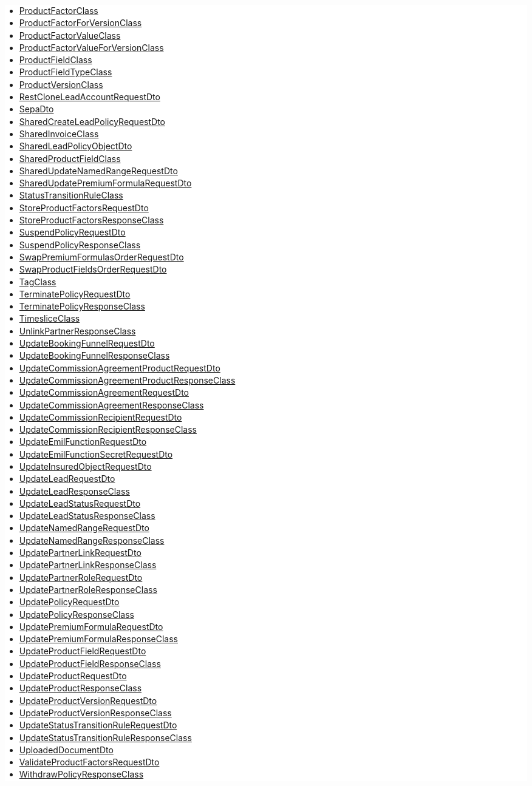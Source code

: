  - [ProductFactorClass](docs/ProductFactorClass.md)
 - [ProductFactorForVersionClass](docs/ProductFactorForVersionClass.md)
 - [ProductFactorValueClass](docs/ProductFactorValueClass.md)
 - [ProductFactorValueForVersionClass](docs/ProductFactorValueForVersionClass.md)
 - [ProductFieldClass](docs/ProductFieldClass.md)
 - [ProductFieldTypeClass](docs/ProductFieldTypeClass.md)
 - [ProductVersionClass](docs/ProductVersionClass.md)
 - [RestCloneLeadAccountRequestDto](docs/RestCloneLeadAccountRequestDto.md)
 - [SepaDto](docs/SepaDto.md)
 - [SharedCreateLeadPolicyRequestDto](docs/SharedCreateLeadPolicyRequestDto.md)
 - [SharedInvoiceClass](docs/SharedInvoiceClass.md)
 - [SharedLeadPolicyObjectDto](docs/SharedLeadPolicyObjectDto.md)
 - [SharedProductFieldClass](docs/SharedProductFieldClass.md)
 - [SharedUpdateNamedRangeRequestDto](docs/SharedUpdateNamedRangeRequestDto.md)
 - [SharedUpdatePremiumFormulaRequestDto](docs/SharedUpdatePremiumFormulaRequestDto.md)
 - [StatusTransitionRuleClass](docs/StatusTransitionRuleClass.md)
 - [StoreProductFactorsRequestDto](docs/StoreProductFactorsRequestDto.md)
 - [StoreProductFactorsResponseClass](docs/StoreProductFactorsResponseClass.md)
 - [SuspendPolicyRequestDto](docs/SuspendPolicyRequestDto.md)
 - [SuspendPolicyResponseClass](docs/SuspendPolicyResponseClass.md)
 - [SwapPremiumFormulasOrderRequestDto](docs/SwapPremiumFormulasOrderRequestDto.md)
 - [SwapProductFieldsOrderRequestDto](docs/SwapProductFieldsOrderRequestDto.md)
 - [TagClass](docs/TagClass.md)
 - [TerminatePolicyRequestDto](docs/TerminatePolicyRequestDto.md)
 - [TerminatePolicyResponseClass](docs/TerminatePolicyResponseClass.md)
 - [TimesliceClass](docs/TimesliceClass.md)
 - [UnlinkPartnerResponseClass](docs/UnlinkPartnerResponseClass.md)
 - [UpdateBookingFunnelRequestDto](docs/UpdateBookingFunnelRequestDto.md)
 - [UpdateBookingFunnelResponseClass](docs/UpdateBookingFunnelResponseClass.md)
 - [UpdateCommissionAgreementProductRequestDto](docs/UpdateCommissionAgreementProductRequestDto.md)
 - [UpdateCommissionAgreementProductResponseClass](docs/UpdateCommissionAgreementProductResponseClass.md)
 - [UpdateCommissionAgreementRequestDto](docs/UpdateCommissionAgreementRequestDto.md)
 - [UpdateCommissionAgreementResponseClass](docs/UpdateCommissionAgreementResponseClass.md)
 - [UpdateCommissionRecipientRequestDto](docs/UpdateCommissionRecipientRequestDto.md)
 - [UpdateCommissionRecipientResponseClass](docs/UpdateCommissionRecipientResponseClass.md)
 - [UpdateEmilFunctionRequestDto](docs/UpdateEmilFunctionRequestDto.md)
 - [UpdateEmilFunctionSecretRequestDto](docs/UpdateEmilFunctionSecretRequestDto.md)
 - [UpdateInsuredObjectRequestDto](docs/UpdateInsuredObjectRequestDto.md)
 - [UpdateLeadRequestDto](docs/UpdateLeadRequestDto.md)
 - [UpdateLeadResponseClass](docs/UpdateLeadResponseClass.md)
 - [UpdateLeadStatusRequestDto](docs/UpdateLeadStatusRequestDto.md)
 - [UpdateLeadStatusResponseClass](docs/UpdateLeadStatusResponseClass.md)
 - [UpdateNamedRangeRequestDto](docs/UpdateNamedRangeRequestDto.md)
 - [UpdateNamedRangeResponseClass](docs/UpdateNamedRangeResponseClass.md)
 - [UpdatePartnerLinkRequestDto](docs/UpdatePartnerLinkRequestDto.md)
 - [UpdatePartnerLinkResponseClass](docs/UpdatePartnerLinkResponseClass.md)
 - [UpdatePartnerRoleRequestDto](docs/UpdatePartnerRoleRequestDto.md)
 - [UpdatePartnerRoleResponseClass](docs/UpdatePartnerRoleResponseClass.md)
 - [UpdatePolicyRequestDto](docs/UpdatePolicyRequestDto.md)
 - [UpdatePolicyResponseClass](docs/UpdatePolicyResponseClass.md)
 - [UpdatePremiumFormulaRequestDto](docs/UpdatePremiumFormulaRequestDto.md)
 - [UpdatePremiumFormulaResponseClass](docs/UpdatePremiumFormulaResponseClass.md)
 - [UpdateProductFieldRequestDto](docs/UpdateProductFieldRequestDto.md)
 - [UpdateProductFieldResponseClass](docs/UpdateProductFieldResponseClass.md)
 - [UpdateProductRequestDto](docs/UpdateProductRequestDto.md)
 - [UpdateProductResponseClass](docs/UpdateProductResponseClass.md)
 - [UpdateProductVersionRequestDto](docs/UpdateProductVersionRequestDto.md)
 - [UpdateProductVersionResponseClass](docs/UpdateProductVersionResponseClass.md)
 - [UpdateStatusTransitionRuleRequestDto](docs/UpdateStatusTransitionRuleRequestDto.md)
 - [UpdateStatusTransitionRuleResponseClass](docs/UpdateStatusTransitionRuleResponseClass.md)
 - [UploadedDocumentDto](docs/UploadedDocumentDto.md)
 - [ValidateProductFactorsRequestDto](docs/ValidateProductFactorsRequestDto.md)
 - [WithdrawPolicyResponseClass](docs/WithdrawPolicyResponseClass.md)